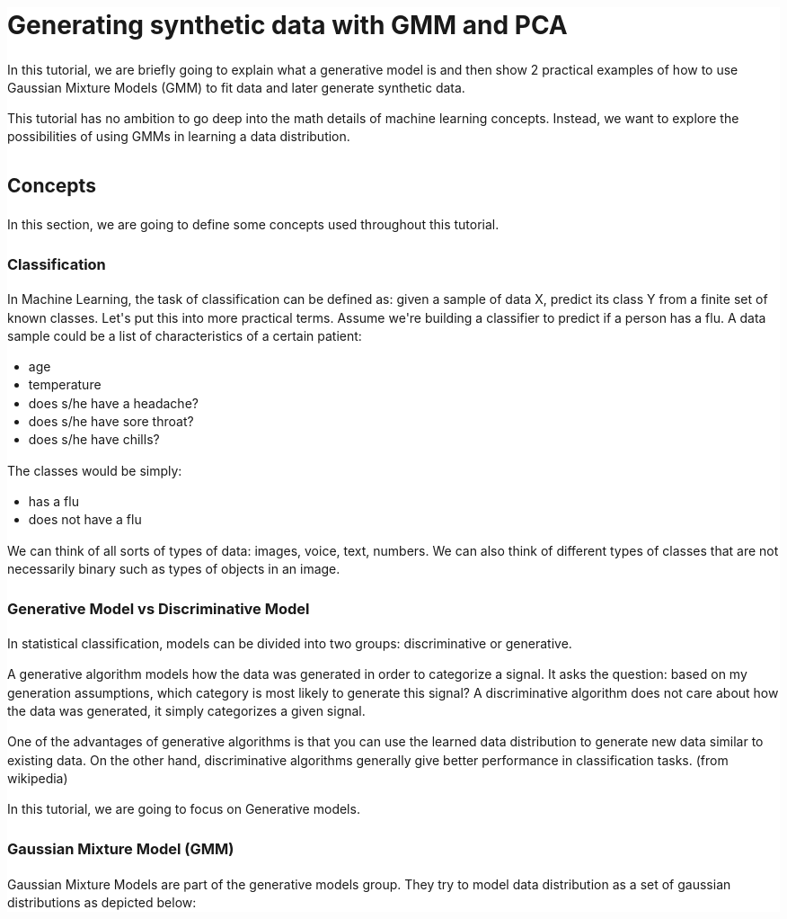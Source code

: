 # Generating synthetic data with GMM and PCA
In this tutorial, we are briefly going to explain what a generative model is and then
show 2 practical examples of how to use Gaussian Mixture Models (GMM) to fit data and later generate synthetic data.

This tutorial has no ambition to go deep into the math details of machine learning concepts. Instead, 
we want to explore the possibilities of using GMMs in learning a data distribution.

## Concepts
In this section, we are going to define some concepts used throughout this tutorial.

### Classification
In Machine Learning, the task of classification can be defined as: given a sample of data X, predict its class Y from a finite 
set of known classes. Let's put this into more practical terms. Assume we're building a classifier to predict if
a person has a flu. A data sample could be a list of characteristics of a certain patient: 
- age
- temperature
- does s/he have a headache?
- does s/he have sore throat?
- does s/he have chills?

The classes would be simply:
- has a flu
- does not have a flu

We can think of all sorts of types of data: images, voice, text, numbers. We can also think of different types of classes
that are not necessarily binary such as types of objects in an image. 

### Generative Model vs Discriminative Model
In statistical classification, models can be divided into two groups: discriminative or generative. 

A generative algorithm models how the data was generated in order to categorize a signal. 
It asks the question: based on my generation assumptions, which category is most likely to generate this signal? 
A discriminative algorithm does not care about how the data was generated, it simply categorizes a given signal. 

One of the advantages of generative algorithms is that you can use the learned data distribution 
to generate new data similar to existing data. On the other hand, discriminative algorithms generally 
give better performance in classification tasks. (from wikipedia)

In this tutorial, we are going to focus on Generative models.

### Gaussian Mixture Model (GMM)
Gaussian Mixture Models are part of the generative models group. They try to model data distribution as a 
set of gaussian distributions as depicted below:
